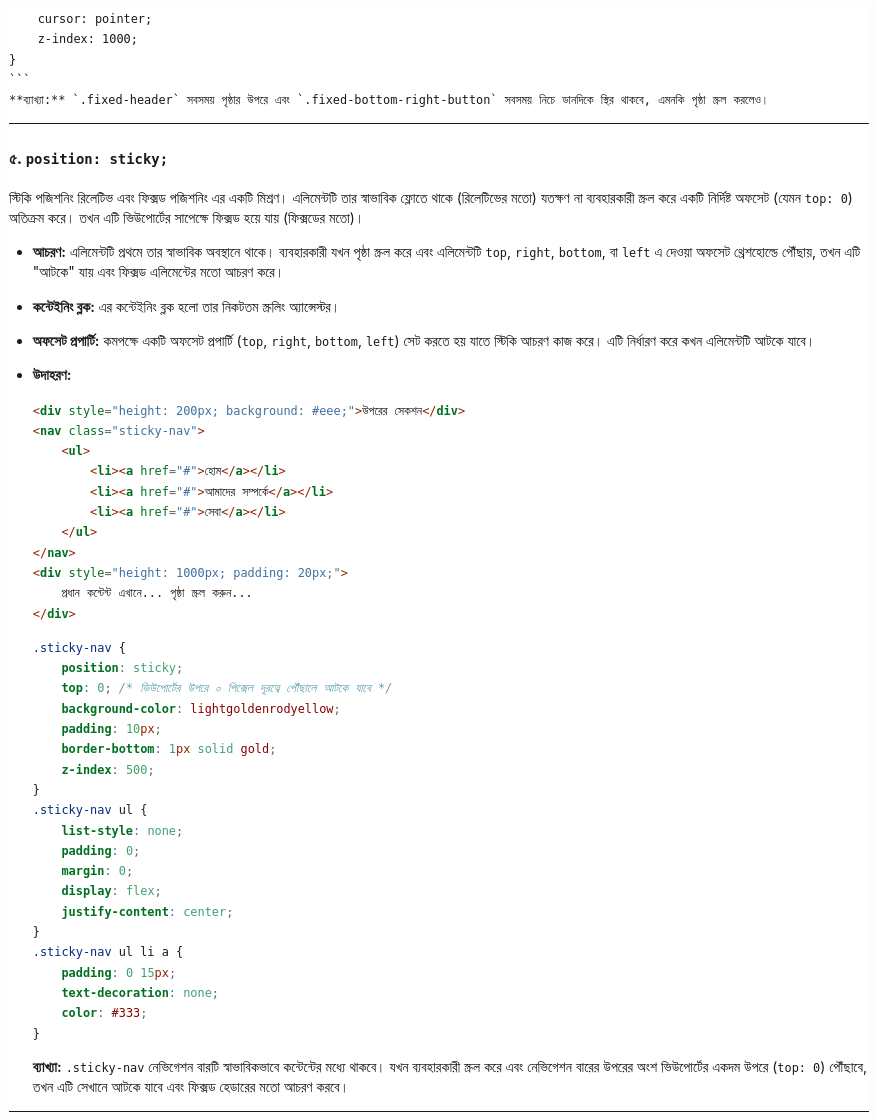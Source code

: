         cursor: pointer;
        z-index: 1000;
    }
    ```
    **ব্যাখ্যা:** `.fixed-header` সবসময় পৃষ্ঠার উপরে এবং `.fixed-bottom-right-button` সবসময় নিচে ডানদিকে স্থির থাকবে, এমনকি পৃষ্ঠা স্ক্রল করলেও।

---

### ৫. `position: sticky;`

স্টিকি পজিশনিং রিলেটিভ এবং ফিক্সড পজিশনিং এর একটি মিশ্রণ। এলিমেন্টটি তার স্বাভাবিক ফ্লোতে থাকে (রিলেটিভের মতো) যতক্ষণ না ব্যবহারকারী স্ক্রল করে একটি নির্দিষ্ট অফসেট (যেমন `top: 0`) অতিক্রম করে। তখন এটি ভিউপোর্টের সাপেক্ষে ফিক্সড হয়ে যায় (ফিক্সডের মতো)।

*   **আচরণ:** এলিমেন্টটি প্রথমে তার স্বাভাবিক অবস্থানে থাকে। ব্যবহারকারী যখন পৃষ্ঠা স্ক্রল করে এবং এলিমেন্টটি `top`, `right`, `bottom`, বা `left` এ দেওয়া অফসেট থ্রেশহোল্ডে পৌঁছায়, তখন এটি "আটকে" যায় এবং ফিক্সড এলিমেন্টের মতো আচরণ করে।
*   **কন্টেইনিং ব্লক:** এর কন্টেইনিং ব্লক হলো তার নিকটতম স্ক্রলিং অ্যান্সেস্টর।
*   **অফসেট প্রপার্টি:** কমপক্ষে একটি অফসেট প্রপার্টি (`top`, `right`, `bottom`, `left`) সেট করতে হয় যাতে স্টিকি আচরণ কাজ করে। এটি নির্ধারণ করে কখন এলিমেন্টটি আটকে যাবে।

*   **উদাহরণ:**
    ```html
    <div style="height: 200px; background: #eee;">উপরের সেকশন</div>
    <nav class="sticky-nav">
        <ul>
            <li><a href="#">হোম</a></li>
            <li><a href="#">আমাদের সম্পর্কে</a></li>
            <li><a href="#">সেবা</a></li>
        </ul>
    </nav>
    <div style="height: 1000px; padding: 20px;">
        প্রধান কন্টেন্ট এখানে... পৃষ্ঠা স্ক্রল করুন...
    </div>
    ```
    ```css
    .sticky-nav {
        position: sticky;
        top: 0; /* ভিউপোর্টের উপরে ০ পিক্সেল দূরত্বে পৌঁছালে আটকে যাবে */
        background-color: lightgoldenrodyellow;
        padding: 10px;
        border-bottom: 1px solid gold;
        z-index: 500;
    }
    .sticky-nav ul {
        list-style: none;
        padding: 0;
        margin: 0;
        display: flex;
        justify-content: center;
    }
    .sticky-nav ul li a {
        padding: 0 15px;
        text-decoration: none;
        color: #333;
    }
    ```
    **ব্যাখ্যা:** `.sticky-nav` নেভিগেশন বারটি স্বাভাবিকভাবে কন্টেন্টের মধ্যে থাকবে। যখন ব্যবহারকারী স্ক্রল করে এবং নেভিগেশন বারের উপরের অংশ ভিউপোর্টের একদম উপরে (`top: 0`) পৌঁছাবে, তখন এটি সেখানে আটকে যাবে এবং ফিক্সড হেডারের মতো আচরণ করবে।

---